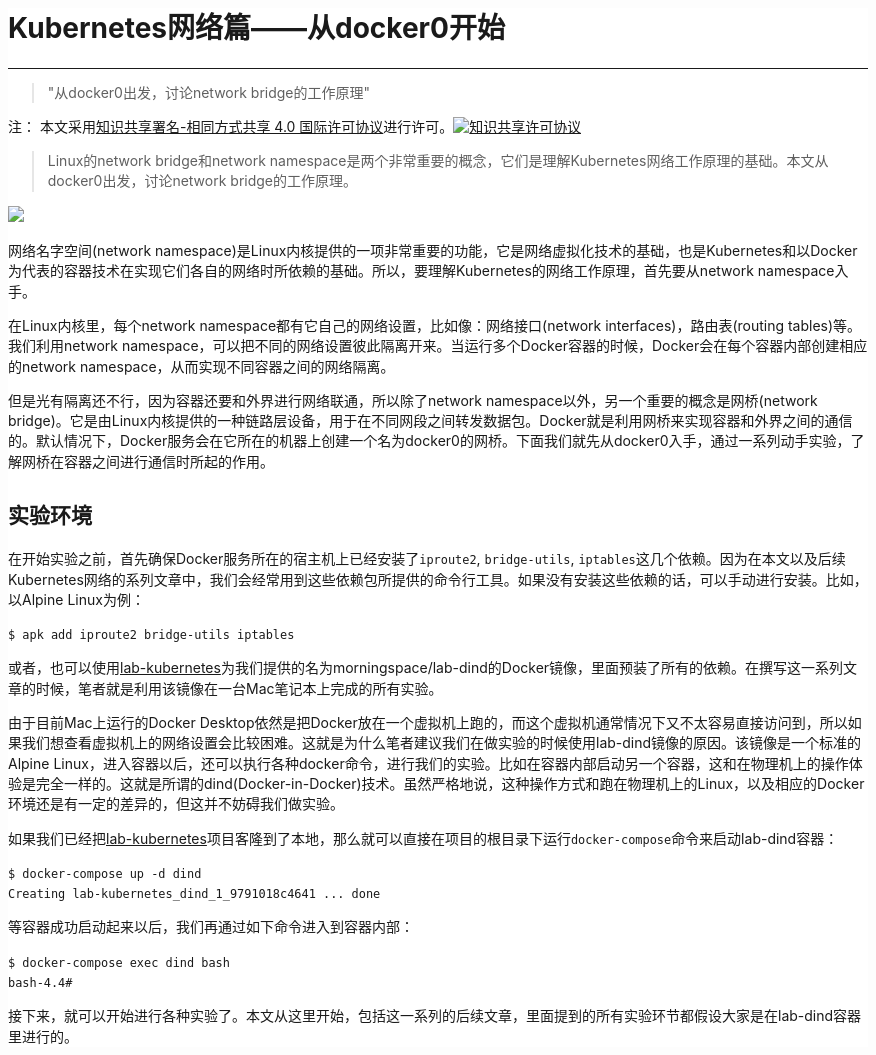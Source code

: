 # Kubernetes网络篇——从docker0开始

---

> "从docker0出发，讨论network bridge的工作原理"

注：
本文采用<a rel="license" href="http://creativecommons.org/licenses/by-sa/4.0/">知识共享署名-相同方式共享 4.0 国际许可协议</a>进行许可。<a rel="license" href="http://creativecommons.org/licenses/by-sa/4.0/"><img alt="知识共享许可协议" style="border-width:0" src="https://i.creativecommons.org/l/by-sa/4.0/80x15.png" /></a>

> Linux的network bridge和network namespace是两个非常重要的概念，它们是理解Kubernetes网络工作原理的基础。本文从docker0出发，讨论network bridge的工作原理。

![](https://morningspace.github.io/assets/images/lab/k8s/docker-engine.png)

网络名字空间(network namespace)是Linux内核提供的一项非常重要的功能，它是网络虚拟化技术的基础，也是Kubernetes和以Docker为代表的容器技术在实现它们各自的网络时所依赖的基础。所以，要理解Kubernetes的网络工作原理，首先要从network namespace入手。

在Linux内核里，每个network namespace都有它自己的网络设置，比如像：网络接口(network interfaces)，路由表(routing tables)等。我们利用network namespace，可以把不同的网络设置彼此隔离开来。当运行多个Docker容器的时候，Docker会在每个容器内部创建相应的network namespace，从而实现不同容器之间的网络隔离。

但是光有隔离还不行，因为容器还要和外界进行网络联通，所以除了network namespace以外，另一个重要的概念是网桥(network bridge)。它是由Linux内核提供的一种链路层设备，用于在不同网段之间转发数据包。Docker就是利用网桥来实现容器和外界之间的通信的。默认情况下，Docker服务会在它所在的机器上创建一个名为docker0的网桥。下面我们就先从docker0入手，通过一系列动手实验，了解网桥在容器之间进行通信时所起的作用。

## 实验环境

在开始实验之前，首先确保Docker服务所在的宿主机上已经安装了`iproute2`, `bridge-utils`, `iptables`这几个依赖。因为在本文以及后续Kubernetes网络的系列文章中，我们会经常用到这些依赖包所提供的命令行工具。如果没有安装这些依赖的话，可以手动进行安装。比如，以Alpine Linux为例：
```shell
$ apk add iproute2 bridge-utils iptables
```

或者，也可以使用[lab-kubernetes](https://github.com/morningspace/lab-kubernetes)为我们提供的名为morningspace/lab-dind的Docker镜像，里面预装了所有的依赖。在撰写这一系列文章的时候，笔者就是利用该镜像在一台Mac笔记本上完成的所有实验。

由于目前Mac上运行的Docker Desktop依然是把Docker放在一个虚拟机上跑的，而这个虚拟机通常情况下又不太容易直接访问到，所以如果我们想查看虚拟机上的网络设置会比较困难。这就是为什么笔者建议我们在做实验的时候使用lab-dind镜像的原因。该镜像是一个标准的Alpine Linux，进入容器以后，还可以执行各种docker命令，进行我们的实验。比如在容器内部启动另一个容器，这和在物理机上的操作体验是完全一样的。这就是所谓的dind(Docker-in-Docker)技术。虽然严格地说，这种操作方式和跑在物理机上的Linux，以及相应的Docker环境还是有一定的差异的，但这并不妨碍我们做实验。

如果我们已经把[lab-kubernetes](https://github.com/morningspace/lab-kubernetes)项目客隆到了本地，那么就可以直接在项目的根目录下运行`docker-compose`命令来启动lab-dind容器：
```shell
$ docker-compose up -d dind
Creating lab-kubernetes_dind_1_9791018c4641 ... done
```

等容器成功启动起来以后，我们再通过如下命令进入到容器内部：
```shell
$ docker-compose exec dind bash
bash-4.4#
```

接下来，就可以开始进行各种实验了。本文从这里开始，包括这一系列的后续文章，里面提到的所有实验环节都假设大家是在lab-dind容器里进行的。
